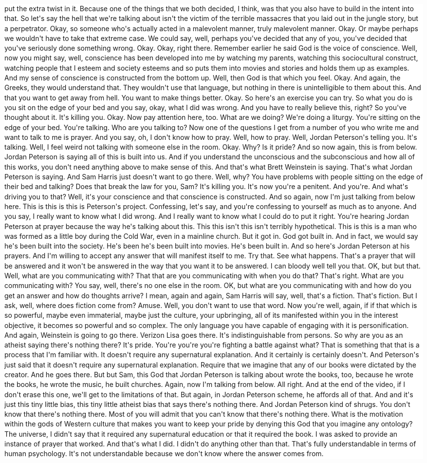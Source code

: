 put the extra twist in it. Because one of the things that we both decided, I think, was that you also have to build in the intent into that. So let's say the hell that we're talking about isn't the victim of the terrible massacres that you laid out in the jungle story, but a perpetrator. Okay, so someone who's actually acted in a malevolent manner, truly malevolent manner. Okay. Or maybe perhaps we wouldn't have to take that extreme case. We could say, well, perhaps you've decided that any of you, you've decided that you've seriously done something wrong. Okay. Okay, right there. Remember earlier he said God is the voice of conscience. Well, now you might say, well, conscience has been developed into me by watching my parents, watching this sociocultural construct, watching people that I esteem and society esteems and so puts them into movies and stories and holds them up as examples. And my sense of conscience is constructed from the bottom up. Well, then God is that which you feel. Okay. And again, the Greeks, they would understand that. They wouldn't use that language, but nothing in there is unintelligible to them about this. And that you want to get away from hell. You want to make things better. Okay. So here's an exercise you can try. So what you do is you sit on the edge of your bed and you say, okay, what I did was wrong. And you have to really believe this, right? So you've thought about it. It's killing you. Okay. Now pay attention here, too. What are we doing? We're doing a liturgy. You're sitting on the edge of your bed. You're talking. Who are you talking to? Now one of the questions I get from a number of you who write me and want to talk to me is prayer. And you say, oh, I don't know how to pray. Well, how to pray. Well, Jordan Peterson's telling you. It's talking. Well, I feel weird not talking with someone else in the room. Okay. Why? Is it pride? And so now again, this is from below. Jordan Peterson is saying all of this is built into us. And if you understand the unconscious and the subconscious and how all of this works, you don't need anything above to make sense of this. And that's what Brett Weinstein is saying. That's what Jordan Peterson is saying. And Sam Harris just doesn't want to go there. Well, why? You have problems with people sitting on the edge of their bed and talking? Does that break the law for you, Sam? It's killing you. It's now you're a penitent. And you're. And what's driving you to that? Well, it's your conscience and that conscience is constructed. And so again, now I'm just talking from below here. This is this is this is Peterson's project. Confessing, let's say, and you're confessing to yourself as much as to anyone. And you say, I really want to know what I did wrong. And I really want to know what I could do to put it right. You're hearing Jordan Peterson at prayer because the way he's talking about this. This this isn't this isn't terribly hypothetical. This is this is a man who was formed as a little boy during the Cold War, even in a mainline church. But it got in. God got built in. And in fact, we would say he's been built into the society. He's been he's been built into movies. He's been built in. And so here's Jordan Peterson at his prayers. And I'm willing to accept any answer that will manifest itself to me. Try that. See what happens. That's a prayer that will be answered and it won't be answered in the way that you want it to be answered. I can bloody well tell you that. OK, but but that. Well, what are you communicating with? That that are you communicating with when you do that? That's right. What are you communicating with? You say, well, there's no one else in the room. OK, but what are you communicating with and how do you get an answer and how do thoughts arrive? I mean, again and again, Sam Harris will say, well, that's a fiction. That's fiction. But I ask, well, where does fiction come from? Amuse. Well, you don't want to use that word. Now you're well, again, if if that which is so powerful, maybe even immaterial, maybe just the culture, your upbringing, all of its manifested within you in the interest objective, it becomes so powerful and so complex. The only language you have capable of engaging with it is personification. And again, Weinstein is going to go there. Verizon Lisa goes there. It's indistinguishable from persons. So why are you as an atheist saying there's nothing there? It's pride. You're you're you're fighting a battle against what? That is something that that is a process that I'm familiar with. It doesn't require any supernatural explanation. And it certainly is certainly doesn't. And Peterson's just said that it doesn't require any supernatural explanation. Require that we imagine that any of our books were dictated by the creator. And he goes there. But but Sam, this God that Jordan Peterson is talking about wrote the books, too, because he wrote the books, he wrote the music, he built churches. Again, now I'm talking from below. All right. And at the end of the video, if I don't erase this one, we'll get to the limitations of that. But again, in Jordan Peterson scheme, he affords all of that. And and it's just this tiny little bias, this tiny little atheist bias that says there's nothing there. And Jordan Peterson kind of shrugs. You don't know that there's nothing there. Most of you will admit that you can't know that there's nothing there. What is the motivation within the gods of Western culture that makes you want to keep your pride by denying this God that you imagine any ontology? The universe, I didn't say that it required any supernatural education or that it required the book. I was asked to provide an instance of prayer that worked. And that's what I did. I didn't do anything other than that. That's fully understandable in terms of human psychology. It's not understandable because we don't know where the answer comes from.